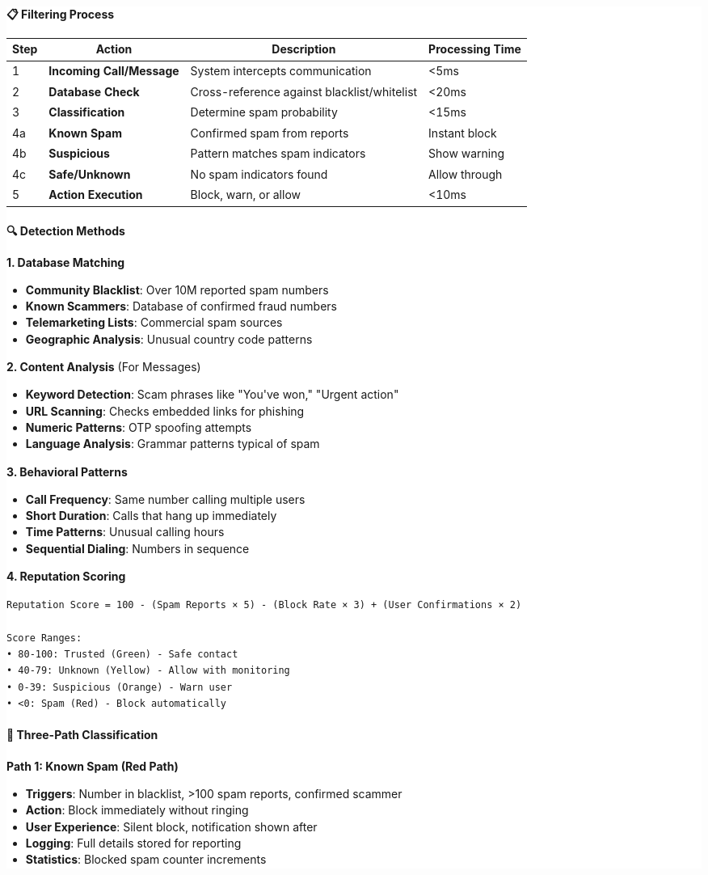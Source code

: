 #### 📋 Filtering Process

| Step | Action | Description | Processing Time |
|------|--------|-------------|-----------------|
| 1 | **Incoming Call/Message** | System intercepts communication | <5ms |
| 2 | **Database Check** | Cross-reference against blacklist/whitelist | <20ms |
| 3 | **Classification** | Determine spam probability | <15ms |
| 4a | **Known Spam** | Confirmed spam from reports | Instant block |
| 4b | **Suspicious** | Pattern matches spam indicators | Show warning |
| 4c | **Safe/Unknown** | No spam indicators found | Allow through |
| 5 | **Action Execution** | Block, warn, or allow | <10ms |

#### 🔍 Detection Methods

**1. Database Matching**
- **Community Blacklist**: Over 10M reported spam numbers
- **Known Scammers**: Database of confirmed fraud numbers
- **Telemarketing Lists**: Commercial spam sources
- **Geographic Analysis**: Unusual country code patterns

**2. Content Analysis** (For Messages)
- **Keyword Detection**: Scam phrases like "You've won," "Urgent action"
- **URL Scanning**: Checks embedded links for phishing
- **Numeric Patterns**: OTP spoofing attempts
- **Language Analysis**: Grammar patterns typical of spam

**3. Behavioral Patterns**
- **Call Frequency**: Same number calling multiple users
- **Short Duration**: Calls that hang up immediately
- **Time Patterns**: Unusual calling hours
- **Sequential Dialing**: Numbers in sequence

**4. Reputation Scoring**
```
Reputation Score = 100 - (Spam Reports × 5) - (Block Rate × 3) + (User Confirmations × 2)

Score Ranges:
• 80-100: Trusted (Green) - Safe contact
• 40-79: Unknown (Yellow) - Allow with monitoring
• 0-39: Suspicious (Orange) - Warn user
• <0: Spam (Red) - Block automatically
```

#### 🚫 Three-Path Classification

**Path 1: Known Spam (Red Path)**
- **Triggers**: Number in blacklist, >100 spam reports, confirmed scammer
- **Action**: Block immediately without ringing
- **User Experience**: Silent block, notification shown after
- **Logging**: Full details stored for reporting
- **Statistics**: Blocked spam counter increments
